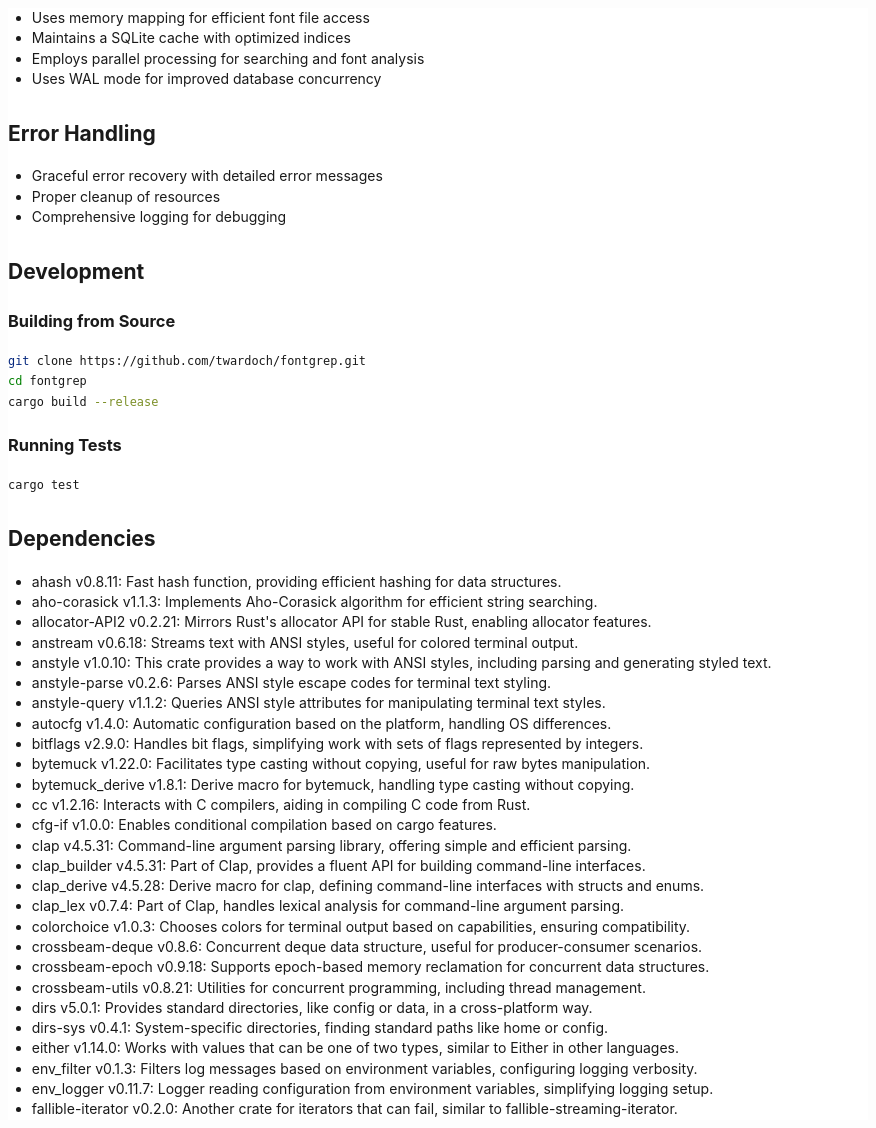 - Uses memory mapping for efficient font file access
- Maintains a SQLite cache with optimized indices
- Employs parallel processing for searching and font analysis
- Uses WAL mode for improved database concurrency

## Error Handling

- Graceful error recovery with detailed error messages
- Proper cleanup of resources
- Comprehensive logging for debugging

## Development

### Building from Source

```bash
git clone https://github.com/twardoch/fontgrep.git
cd fontgrep
cargo build --release
```

### Running Tests

```bash
cargo test
```

## Dependencies

- ahash v0.8.11: Fast hash function, providing efficient hashing for data structures.
- aho-corasick v1.1.3: Implements Aho-Corasick algorithm for efficient string searching.
- allocator-API2 v0.2.21: Mirrors Rust's allocator API for stable Rust, enabling allocator features.
- anstream v0.6.18: Streams text with ANSI styles, useful for colored terminal output.
- anstyle v1.0.10: This crate provides a way to work with ANSI styles, including parsing and generating styled text.
- anstyle-parse v0.2.6: Parses ANSI style escape codes for terminal text styling.
- anstyle-query v1.1.2: Queries ANSI style attributes for manipulating terminal text styles.
- autocfg v1.4.0: Automatic configuration based on the platform, handling OS differences.
- bitflags v2.9.0: Handles bit flags, simplifying work with sets of flags represented by integers.
- bytemuck v1.22.0: Facilitates type casting without copying, useful for raw bytes manipulation.
- bytemuck_derive v1.8.1: Derive macro for bytemuck, handling type casting without copying.
- cc v1.2.16: Interacts with C compilers, aiding in compiling C code from Rust.
- cfg-if v1.0.0: Enables conditional compilation based on cargo features.
- clap v4.5.31: Command-line argument parsing library, offering simple and efficient parsing.
- clap_builder v4.5.31: Part of Clap, provides a fluent API for building command-line interfaces.
- clap_derive v4.5.28: Derive macro for clap, defining command-line interfaces with structs and enums.
- clap_lex v0.7.4: Part of Clap, handles lexical analysis for command-line argument parsing.
- colorchoice v1.0.3: Chooses colors for terminal output based on capabilities, ensuring compatibility.
- crossbeam-deque v0.8.6: Concurrent deque data structure, useful for producer-consumer scenarios.
- crossbeam-epoch v0.9.18: Supports epoch-based memory reclamation for concurrent data structures.
- crossbeam-utils v0.8.21: Utilities for concurrent programming, including thread management.
- dirs v5.0.1: Provides standard directories, like config or data, in a cross-platform way.
- dirs-sys v0.4.1: System-specific directories, finding standard paths like home or config.
- either v1.14.0: Works with values that can be one of two types, similar to Either in other languages.
- env_filter v0.1.3: Filters log messages based on environment variables, configuring logging verbosity.
- env_logger v0.11.7: Logger reading configuration from environment variables, simplifying logging setup.
- fallible-iterator v0.2.0: Another crate for iterators that can fail, similar to fallible-streaming-iterator.